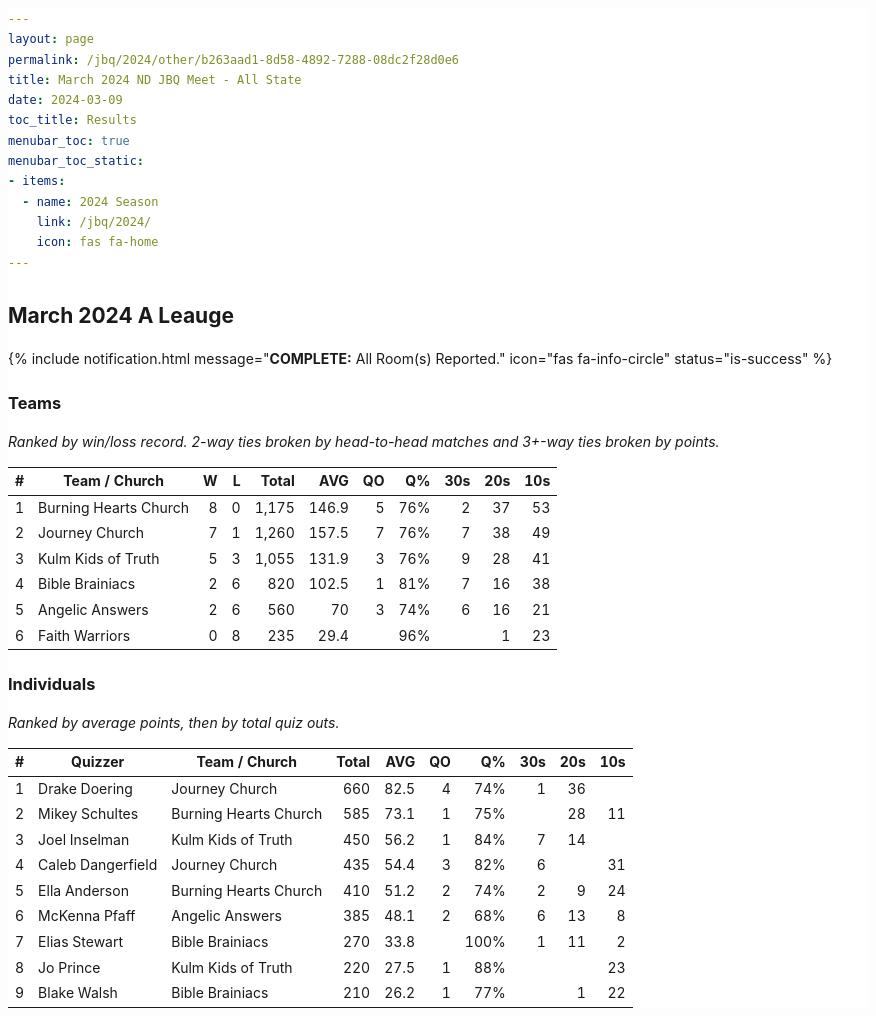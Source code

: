 ```yaml
---
layout: page
permalink: /jbq/2024/other/b263aad1-8d58-4892-7288-08dc2f28d0e6
title: March 2024 ND JBQ Meet - All State
date: 2024-03-09
toc_title: Results
menubar_toc: true
menubar_toc_static:
- items:
  - name: 2024 Season
    link: /jbq/2024/
    icon: fas fa-home
---
```



## March 2024 A Leauge

{% include notification.html
   message="<b>COMPLETE:</b> All Room(s) Reported."
   icon="fas fa-info-circle"
   status="is-success" %}


### Teams

*Ranked by win/loss record. 2-way ties broken by head-to-head matches and 3+-way ties broken by points.*

| # | Team / Church | W | L | Total | AVG | QO | Q% | 30s | 20s | 10s |
|--:|---|--:|--:|--:|--:|--:|--:|--:|--:|--:|
| 1 | Burning Hearts Church | 8 | 0 | 1,175 | 146.9 | 5 | 76% | 2 | 37 | 53 |
| 2 | Journey Church | 7 | 1 | 1,260 | 157.5 | 7 | 76% | 7 | 38 | 49 |
| 3 | Kulm Kids of Truth | 5 | 3 | 1,055 | 131.9 | 3 | 76% | 9 | 28 | 41 |
| 4 | Bible Brainiacs | 2 | 6 | 820 | 102.5 | 1 | 81% | 7 | 16 | 38 |
| 5 | Angelic Answers | 2 | 6 | 560 | 70 | 3 | 74% | 6 | 16 | 21 |
| 6 | Faith Warriors | 0 | 8 | 235 | 29.4 |  | 96% |  | 1 | 23 |

### Individuals

*Ranked by average points, then by total quiz outs.*

| # | Quizzer | Team / Church | Total | AVG | QO | Q% | 30s | 20s | 10s |
|--:|---|---|--:|--:|--:|--:|--:|--:|--:|
| 1 | Drake Doering | Journey Church | 660 | 82.5 | 4 | 74% | 1 | 36 |  |
| 2 | Mikey Schultes | Burning Hearts Church | 585 | 73.1 | 1 | 75% |  | 28 | 11 |
| 3 | Joel Inselman | Kulm Kids of Truth | 450 | 56.2 | 1 | 84% | 7 | 14 |  |
| 4 | Caleb Dangerfield | Journey Church | 435 | 54.4 | 3 | 82% | 6 |  | 31 |
| 5 | Ella Anderson | Burning Hearts Church | 410 | 51.2 | 2 | 74% | 2 | 9 | 24 |
| 6 | McKenna Pfaff | Angelic Answers | 385 | 48.1 | 2 | 68% | 6 | 13 | 8 |
| 7 | Elias Stewart | Bible Brainiacs | 270 | 33.8 |  | 100% | 1 | 11 | 2 |
| 8 | Jo Prince | Kulm Kids of Truth | 220 | 27.5 | 1 | 88% |  |  | 23 |
| 9 | Blake Walsh | Bible Brainiacs | 210 | 26.2 | 1 | 77% |  | 1 | 22 |